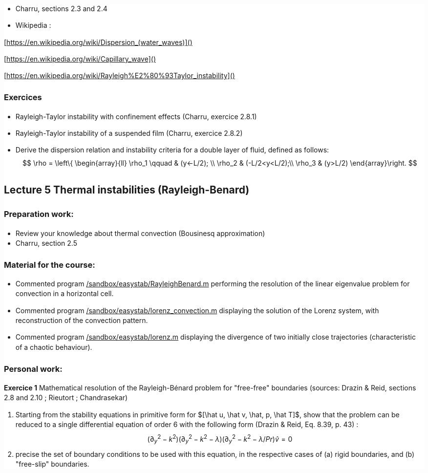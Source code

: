 - Charru, sections 2.3 and 2.4

- Wikipedia : 

[https://en.wikipedia.org/wiki/Dispersion_(water_waves)]()

[https://en.wikipedia.org/wiki/Capillary_wave]()

[https://en.wikipedia.org/wiki/Rayleigh%E2%80%93Taylor_instability]()



### Exercices
- Rayleigh-Taylor instability with confinement effects (Charru, exercice 2.8.1)
- Rayleigh-Taylor instability of a suspended film (Charru, exercice 2.8.2)


- Derive the dispersion relation and instability criteria for a double layer of fluid, defined as follows:
$$ 
\rho = \left\{ \begin{array}{ll} \rho_1 \qquad & (y<-L/2); \\
 \rho_2 & (-L/2<y<L/2);\\
 \rho_3  & (y>L/2) \end{array}\right.
$$


## **Lecture 5** Thermal instabilities (Rayleigh-Benard)

### Preparation work:
- Review your knowledge about thermal convection (Bousinesq approximation)
- Charru, section 2.5

### Material for the course:

- Commented program [/sandbox/easystab/RayleighBenard.m]() performing the resolution of the linear eigenvalue problem for convection in a horizontal cell.

- Commented program [/sandbox/easystab/lorenz_convection.m]() displaying the solution of the Lorenz system, with reconstruction of the convection pattern.

- Commented program [/sandbox/easystab/lorenz.m]()  displaying the divergence of two initially close trajectories (characteristic of a chaotic behaviour).


### Personal work:

**Exercice 1** 
Mathematical resolution of the Rayleigh-Bénard problem for "free-free" boundaries
(sources: Drazin & Reid, sections 2.8 and 2.10 ; Rieutort ; Chandrasekar)

1. Starting from the stability equations in primitive form for $[\hat u, \hat v, \hat, p, \hat T]$, show that 
the problem can be reduced to a single differential equation of order 6 with the following form (Drazin & Reid, Eq. 8.39, p. 43) :
$$
(\partial_y^2 - k^2) (\partial_y^2 - k^2 - \lambda) (\partial_y^2 - k^2 - \lambda/Pr)\hat v = 0
$$ 
2. precise the set of boundary conditions to be used with this equation, in the respective cases of (a) rigid boundaries, and (b) "free-slip" boundaries.
